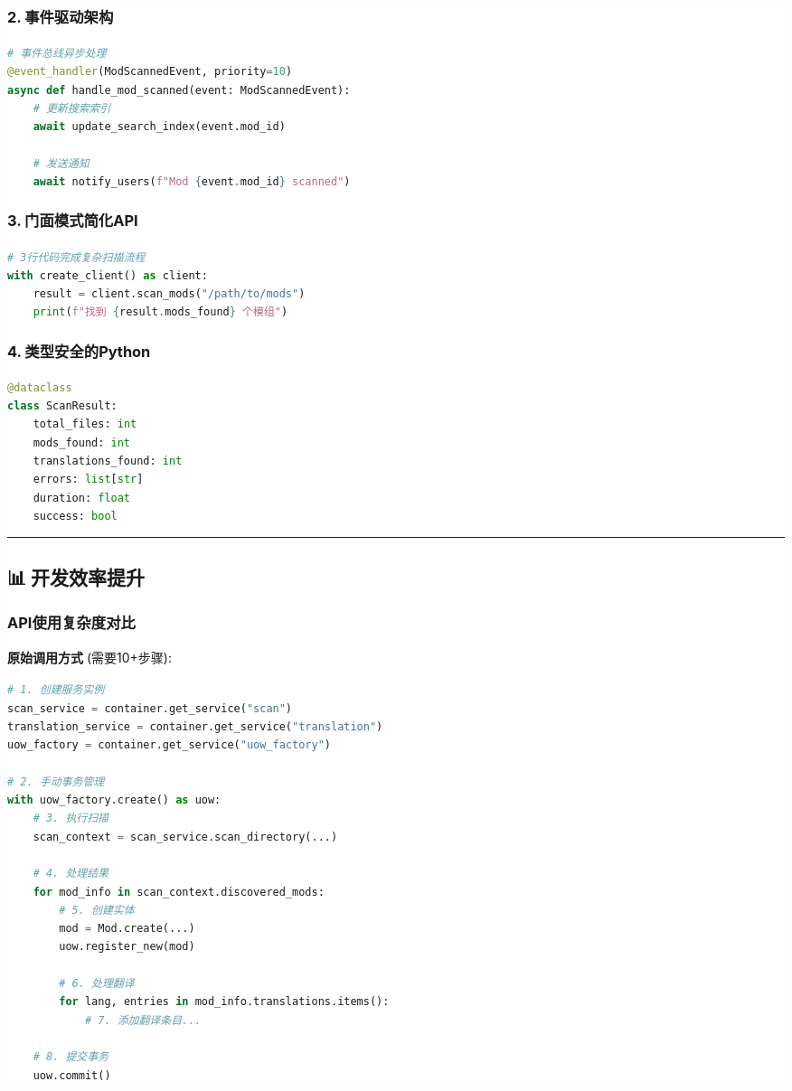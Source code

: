 ### 2. 事件驱动架构
```python
# 事件总线异步处理
@event_handler(ModScannedEvent, priority=10)
async def handle_mod_scanned(event: ModScannedEvent):
    # 更新搜索索引
    await update_search_index(event.mod_id)
    
    # 发送通知
    await notify_users(f"Mod {event.mod_id} scanned")
```

### 3. 门面模式简化API
```python
# 3行代码完成复杂扫描流程
with create_client() as client:
    result = client.scan_mods("/path/to/mods")
    print(f"找到 {result.mods_found} 个模组")
```

### 4. 类型安全的Python
```python
@dataclass
class ScanResult:
    total_files: int
    mods_found: int
    translations_found: int
    errors: list[str]
    duration: float
    success: bool
```

---

## 📊 开发效率提升

### API使用复杂度对比

**原始调用方式** (需要10+步骤):
```python
# 1. 创建服务实例
scan_service = container.get_service("scan")
translation_service = container.get_service("translation") 
uow_factory = container.get_service("uow_factory")

# 2. 手动事务管理
with uow_factory.create() as uow:
    # 3. 执行扫描
    scan_context = scan_service.scan_directory(...)
    
    # 4. 处理结果
    for mod_info in scan_context.discovered_mods:
        # 5. 创建实体
        mod = Mod.create(...)
        uow.register_new(mod)
        
        # 6. 处理翻译
        for lang, entries in mod_info.translations.items():
            # 7. 添加翻译条目...
    
    # 8. 提交事务
    uow.commit()
```
